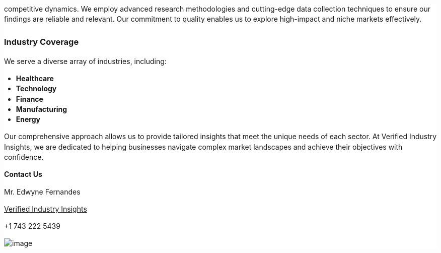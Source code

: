 competitive dynamics. We employ advanced research methodologies and cutting-edge data collection techniques to ensure our findings are reliable and relevant. Our commitment to quality enables us to explore high-impact and niche markets effectively.</p><h3>Industry Coverage</h3><p>We serve a diverse array of industries, including:</p><ul><li><strong>Healthcare</strong></li><li><strong>Technology</strong></li><li><strong>Finance</strong></li><li><strong>Manufacturing</strong></li><li><strong>Energy</strong></li></ul><p>Our comprehensive approach allows us to provide tailored insights that meet the unique needs of each sector. At Verified Industry Insights, we are dedicated to helping businesses navigate complex market landscapes and achieve their objectives with confidence.</p><p><strong>Contact Us</strong></p><p>Mr. Edwyne Fernandes</p><p><a href="https://www.verifiedindustryinsights.com/">Verified Industry Insights</a></p><p>+1 743 222 5439</p>
![image](https://github.com/user-attachments/assets/31159d42-7b61-47c3-aa9f-50ff59e98034)
